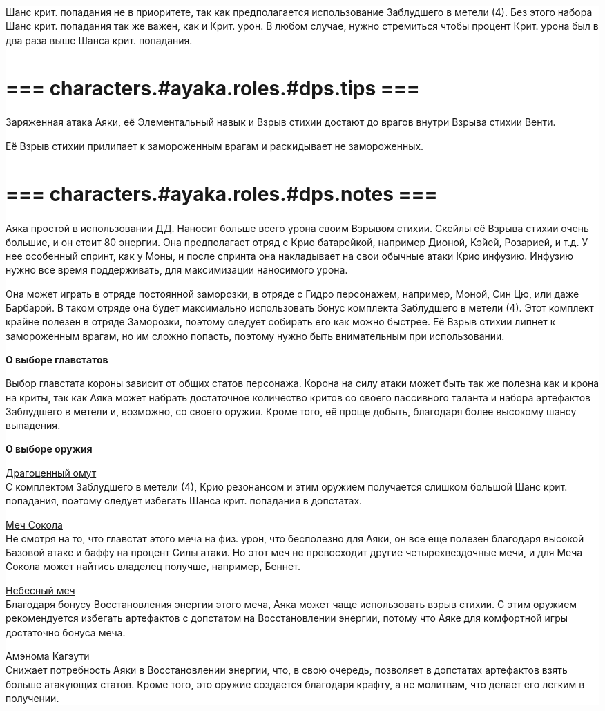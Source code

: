 Шанс крит. попадания не в приоритете, так как предполагается использование [Заблудшего в метели (4)](#artifact:blizzard-strayer). Без этого набора Шанс крит. попадания так же важен, как и Крит. урон. В любом случае, нужно стремиться чтобы процент Крит. урона был в два раза выше Шанса крит. попадания.


# === characters.#ayaka.roles.#dps.tips ===

Заряженная атака Аяки, её Элементальный навык и Взрыв стихии достают до врагов внутри Взрыва стихии Венти.

Её Взрыв стихии прилипает к замороженным врагам и раскидывает не замороженных.


# === characters.#ayaka.roles.#dps.notes ===

Аяка простой в использовании ДД. Наносит больше всего урона своим Взрывом стихии. Скейлы её Взрыва стихии очень большие, и он стоит 80 энергии. Она предполагает отряд с Крио батарейкой, например Дионой, Кэйей, Розарией, и т.д. У нее особенный спринт, как у Моны, и после спринта она накладывает на свои обычные атаки Крио инфузию. Инфузию нужно все время поддерживать, для максимизации наносимого урона.

Она может играть в отряде постоянной заморозки, в отряде с Гидро персонажем, например, Моной, Син Цю, или даже Барбарой. В таком отряде она будет максимально использовать бонус комплекта Заблудшего в метели (4). Этот комплект крайне полезен в отряде Заморозки, поэтому следует собирать его как можно быстрее. Её Взрыв стихии липнет к замороженным врагам, но им сложно попасть, поэтому нужно быть внимательным при использовании.

**О выборе главстатов**

Выбор главстата короны зависит от общих статов персонажа. Корона на силу атаки может быть так же полезна как и крона на криты, так как Аяка может набрать достаточное количество критов со своего пассивного таланта и набора артефактов Заблудшего в метели и, возможно, со своего оружия. Кроме того, её проще добыть, благодаря более высокому шансу выпадения.

**О выборе оружия**

[Драгоценный омут](#weapon:primordial-jade-cutter)<br>
С комплектом Заблудшего в метели (4), Крио резонансом и этим оружием получается слишком большой Шанс крит. попадания, поэтому следует избегать Шанса крит. попадания в допстатах.

[Меч Сокола](#weapon:aquila-favonia)<br>
Не смотря на то, что главстат этого меча на физ. урон, что бесполезно для Аяки, он все еще полезен благодаря высокой Базовой атаке и баффу на процент Силы атаки. Но этот меч не превосходит другие четырехвездочные мечи, и для Меча Сокола может найтись владелец получше, например, Беннет.

[Небесный меч](#weapon:skyward-blade)<br>
Благодаря бонусу Восстановления энергии этого меча, Аяка может чаще использовать взрыв стихии. С этим оружием рекомендуется избегать артефактов с допстатом на Восстановлении энергии, потому что Аяке для комфортной игры достаточно бонуса меча.

[Амэнома Кагэути](#weapon:amenoma-kageuchi)<br>
Снижает потребность Аяки в Восстановлении энергии, что, в свою очередь, позволяет в допстатах артефактов взять больше атакующих статов. Кроме того, это оружие создается благодаря крафту, а не молитвам, что делает его легким в получении.
